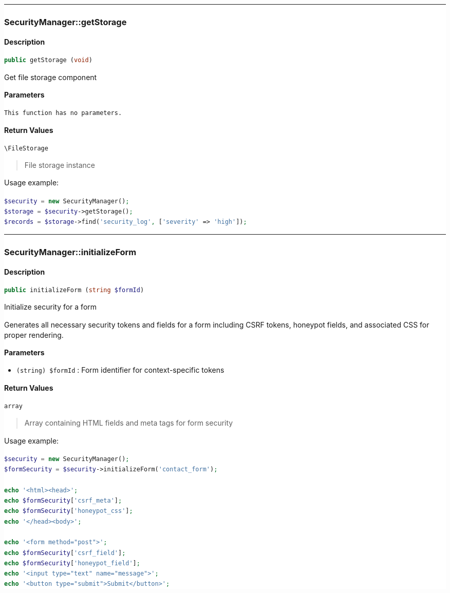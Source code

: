 
<hr />


### SecurityManager::getStorage

**Description**

```php
public getStorage (void)
```

Get file storage component



**Parameters**

`This function has no parameters.`

**Return Values**

`\FileStorage`

> File storage instance

Usage example:
```php
$security = new SecurityManager();
$storage = $security->getStorage();
$records = $storage->find('security_log', ['severity' => 'high']);
```


<hr />


### SecurityManager::initializeForm

**Description**

```php
public initializeForm (string $formId)
```

Initialize security for a form

Generates all necessary security tokens and fields for a form including
CSRF tokens, honeypot fields, and associated CSS for proper rendering.

**Parameters**

* `(string) $formId`
: Form identifier for context-specific tokens

**Return Values**

`array`

> Array containing HTML fields and meta tags for form security

Usage example:
```php
$security = new SecurityManager();
$formSecurity = $security->initializeForm('contact_form');

echo '<html><head>';
echo $formSecurity['csrf_meta'];
echo $formSecurity['honeypot_css'];
echo '</head><body>';

echo '<form method="post">';
echo $formSecurity['csrf_field'];
echo $formSecurity['honeypot_field'];
echo '<input type="text" name="message">';
echo '<button type="submit">Submit</button>';
```
